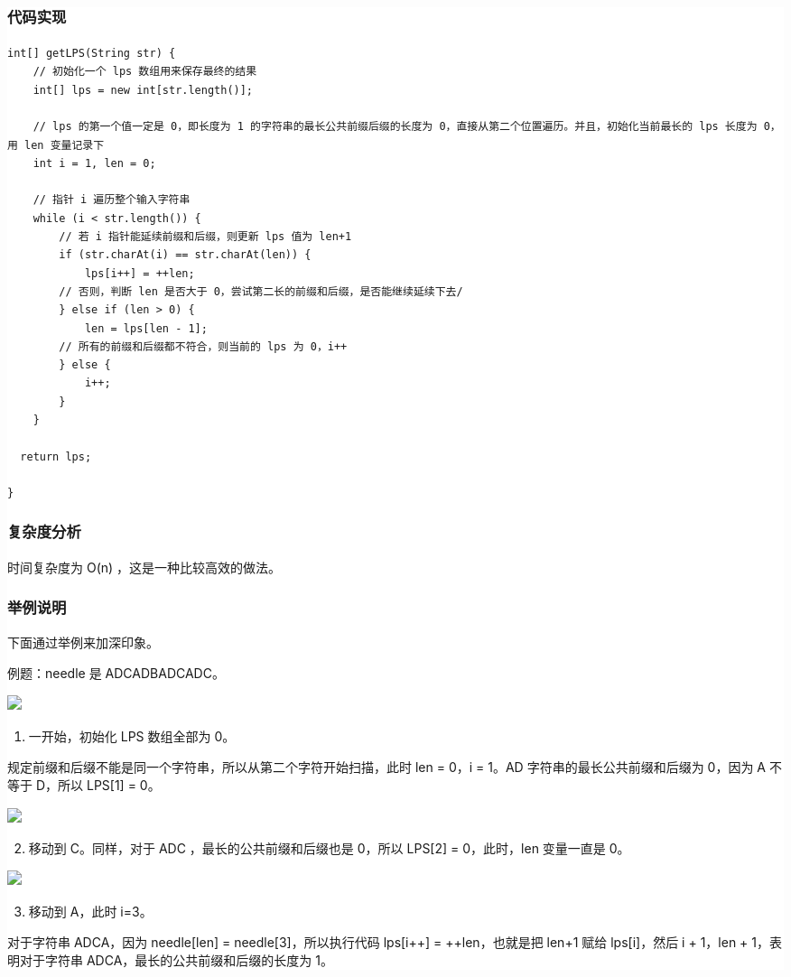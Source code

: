 ### 代码实现

```
int[] getLPS(String str) {
    // 初始化一个 lps 数组用来保存最终的结果
    int[] lps = new int[str.length()];
  
    // lps 的第一个值一定是 0，即长度为 1 的字符串的最长公共前缀后缀的长度为 0，直接从第二个位置遍历。并且，初始化当前最长的 lps 长度为 0，用 len 变量记录下
    int i = 1, len = 0;

    // 指针 i 遍历整个输入字符串
    while (i < str.length()) {
        // 若 i 指针能延续前缀和后缀，则更新 lps 值为 len+1
        if (str.charAt(i) == str.charAt(len)) {
            lps[i++] = ++len;
        // 否则，判断 len 是否大于 0，尝试第二长的前缀和后缀，是否能继续延续下去/
        } else if (len > 0) {
            len = lps[len - 1];
        // 所有的前缀和后缀都不符合，则当前的 lps 为 0，i++
        } else {
            i++;
        }
    }
  
  return lps;
  
}
```

### 复杂度分析

时间复杂度为 O(n) ，这是一种比较高效的做法。

### 举例说明

下面通过举例来加深印象。

例题：needle 是 ADCADBADCADC。

![](http://s0.lgstatic.com/i/image2/M01/90/E4/CgoB5l2IaCWAYemSAGbI_2HuWFE739.gif)

1. 一开始，初始化 LPS 数组全部为 0。

规定前缀和后缀不能是同一个字符串，所以从第二个字符开始扫描，此时 len = 0，i = 1。AD 字符串的最长公共前缀和后缀为 0，因为 A 不等于 D，所以 LPS\[1\] = 0。

![](http://s0.lgstatic.com/i/image2/M01/91/04/CgotOV2IaCaATxS8ABYXnYXhN1Y816.gif)

2. 移动到 C。同样，对于 ADC ，最长的公共前缀和后缀也是 0，所以 LPS\[2\] = 0，此时，len 变量一直是 0。

![](http://s0.lgstatic.com/i/image2/M01/90/E4/CgoB5l2IaCaAEnHyACFGv5D5WL4879.gif)

3. 移动到 A，此时 i=3。

对于字符串 ADCA，因为 needle\[len\] = needle\[3\]，所以执行代码 lps\[i++\] = ++len，也就是把 len+1 赋给 lps\[i\]，然后 i + 1，len + 1，表明对于字符串 ADCA，最长的公共前缀和后缀的长度为 1。
